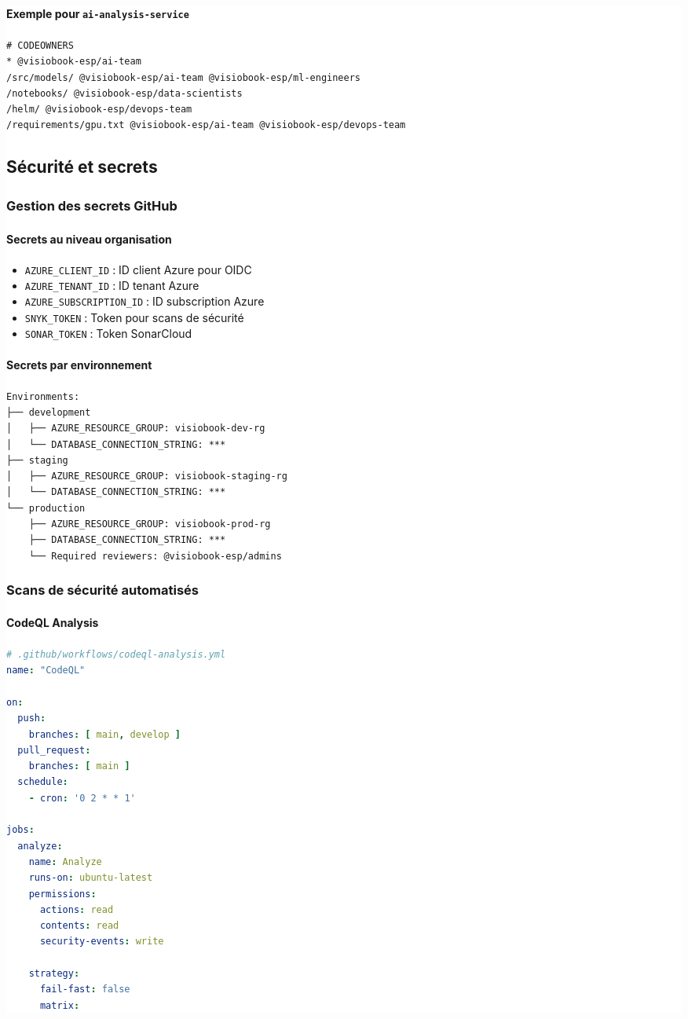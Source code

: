#### Exemple pour `ai-analysis-service`

```
# CODEOWNERS
* @visiobook-esp/ai-team
/src/models/ @visiobook-esp/ai-team @visiobook-esp/ml-engineers
/notebooks/ @visiobook-esp/data-scientists
/helm/ @visiobook-esp/devops-team
/requirements/gpu.txt @visiobook-esp/ai-team @visiobook-esp/devops-team
```

## Sécurité et secrets

### Gestion des secrets GitHub

#### Secrets au niveau organisation
- `AZURE_CLIENT_ID` : ID client Azure pour OIDC
- `AZURE_TENANT_ID` : ID tenant Azure
- `AZURE_SUBSCRIPTION_ID` : ID subscription Azure
- `SNYK_TOKEN` : Token pour scans de sécurité
- `SONAR_TOKEN` : Token SonarCloud

#### Secrets par environnement
```
Environments:
├── development
│   ├── AZURE_RESOURCE_GROUP: visiobook-dev-rg
│   └── DATABASE_CONNECTION_STRING: ***
├── staging
│   ├── AZURE_RESOURCE_GROUP: visiobook-staging-rg
│   └── DATABASE_CONNECTION_STRING: ***
└── production
    ├── AZURE_RESOURCE_GROUP: visiobook-prod-rg
    ├── DATABASE_CONNECTION_STRING: ***
    └── Required reviewers: @visiobook-esp/admins
```

### Scans de sécurité automatisés

#### CodeQL Analysis
```yaml
# .github/workflows/codeql-analysis.yml
name: "CodeQL"

on:
  push:
    branches: [ main, develop ]
  pull_request:
    branches: [ main ]
  schedule:
    - cron: '0 2 * * 1'

jobs:
  analyze:
    name: Analyze
    runs-on: ubuntu-latest
    permissions:
      actions: read
      contents: read
      security-events: write

    strategy:
      fail-fast: false
      matrix:
```